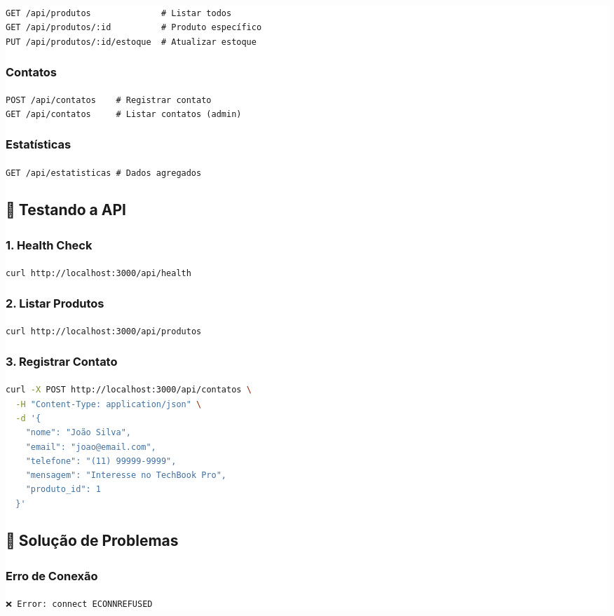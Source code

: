 ```
GET /api/produtos              # Listar todos
GET /api/produtos/:id          # Produto específico
PUT /api/produtos/:id/estoque  # Atualizar estoque
```

### **Contatos**

```
POST /api/contatos    # Registrar contato
GET /api/contatos     # Listar contatos (admin)
```

### **Estatísticas**

```
GET /api/estatisticas # Dados agregados
```

## 🧪 Testando a API

### **1. Health Check**

```bash
curl http://localhost:3000/api/health
```

### **2. Listar Produtos**

```bash
curl http://localhost:3000/api/produtos
```

### **3. Registrar Contato**

```bash
curl -X POST http://localhost:3000/api/contatos \
  -H "Content-Type: application/json" \
  -d '{
    "nome": "João Silva",
    "email": "joao@email.com",
    "telefone": "(11) 99999-9999",
    "mensagem": "Interesse no TechBook Pro",
    "produto_id": 1
  }'
```

## 🐛 Solução de Problemas

### **Erro de Conexão**

```
❌ Error: connect ECONNREFUSED
```
